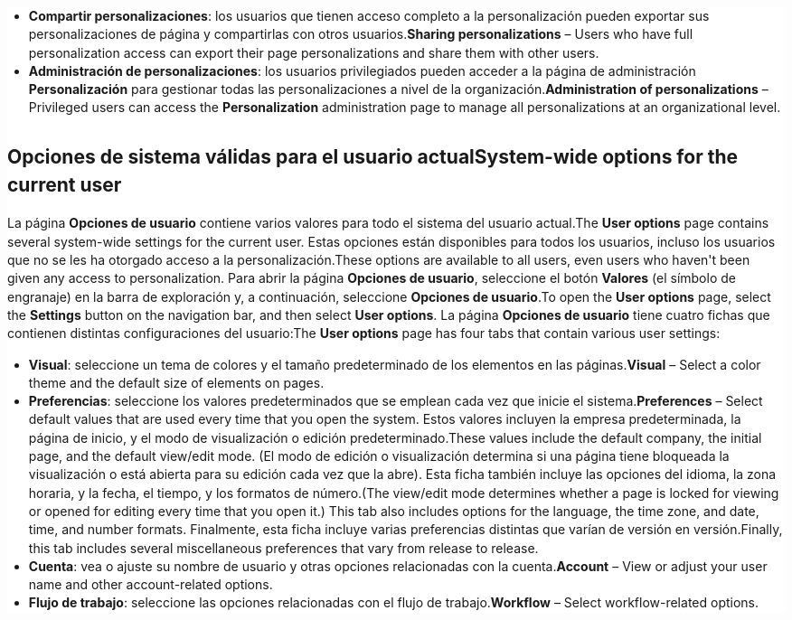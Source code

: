- <span data-ttu-id="91d1a-111">**Compartir personalizaciones**: los usuarios que tienen acceso completo a la personalización pueden exportar sus personalizaciones de página y compartirlas con otros usuarios.</span><span class="sxs-lookup"><span data-stu-id="91d1a-111">**Sharing personalizations** – Users who have full personalization access can export their page personalizations and share them with other users.</span></span>
- <span data-ttu-id="91d1a-112">**Administración de personalizaciones**: los usuarios privilegiados pueden acceder a la página de administración **Personalización** para gestionar todas las personalizaciones a nivel de la organización.</span><span class="sxs-lookup"><span data-stu-id="91d1a-112">**Administration of personalizations** – Privileged users can access the **Personalization** administration page to manage all personalizations at an organizational level.</span></span> 

## <a name="system-wide-options-for-the-current-user"></a><span data-ttu-id="91d1a-113">Opciones de sistema válidas para el usuario actual</span><span class="sxs-lookup"><span data-stu-id="91d1a-113">System-wide options for the current user</span></span>

<span data-ttu-id="91d1a-114">La página **Opciones de usuario** contiene varios valores para todo el sistema del usuario actual.</span><span class="sxs-lookup"><span data-stu-id="91d1a-114">The **User options** page contains several system-wide settings for the current user.</span></span> <span data-ttu-id="91d1a-115">Estas opciones están disponibles para todos los usuarios, incluso los usuarios que no se les ha otorgado acceso a la personalización.</span><span class="sxs-lookup"><span data-stu-id="91d1a-115">These options are available to all users, even users who haven't been given any access to personalization.</span></span> <span data-ttu-id="91d1a-116">Para abrir la página **Opciones de usuario**, seleccione el botón **Valores** (el símbolo de engranaje) en la barra de exploración y, a continuación, seleccione **Opciones de usuario**.</span><span class="sxs-lookup"><span data-stu-id="91d1a-116">To open the **User options** page, select the **Settings** button on the navigation bar, and then select **User options**.</span></span> <span data-ttu-id="91d1a-117">La página **Opciones de usuario** tiene cuatro fichas que contienen distintas configuraciones del usuario:</span><span class="sxs-lookup"><span data-stu-id="91d1a-117">The **User options** page has four tabs that contain various user settings:</span></span>

- <span data-ttu-id="91d1a-118">**Visual**: seleccione un tema de colores y el tamaño predeterminado de los elementos en las páginas.</span><span class="sxs-lookup"><span data-stu-id="91d1a-118">**Visual** – Select a color theme and the default size of elements on pages.</span></span>
- <span data-ttu-id="91d1a-119">**Preferencias**: seleccione los valores predeterminados que se emplean cada vez que inicie el sistema.</span><span class="sxs-lookup"><span data-stu-id="91d1a-119">**Preferences** – Select default values that are used every time that you open the system.</span></span> <span data-ttu-id="91d1a-120">Estos valores incluyen la empresa predeterminada, la página de inicio, y el modo de visualización o edición predeterminado.</span><span class="sxs-lookup"><span data-stu-id="91d1a-120">These values include the default company, the initial page, and the default view/edit mode.</span></span> <span data-ttu-id="91d1a-121">(El modo de edición o visualización determina si una página tiene bloqueada la visualización o está abierta para su edición cada vez que la abre). Esta ficha también incluye las opciones del idioma, la zona horaria, y la fecha, el tiempo, y los formatos de número.</span><span class="sxs-lookup"><span data-stu-id="91d1a-121">(The view/edit mode determines whether a page is locked for viewing or opened for editing every time that you open it.) This tab also includes options for the language, the time zone, and date, time, and number formats.</span></span> <span data-ttu-id="91d1a-122">Finalmente, esta ficha incluye varias preferencias distintas que varían de versión en versión.</span><span class="sxs-lookup"><span data-stu-id="91d1a-122">Finally, this tab includes several miscellaneous preferences that vary from release to release.</span></span>
- <span data-ttu-id="91d1a-123">**Cuenta**: vea o ajuste su nombre de usuario y otras opciones relacionadas con la cuenta.</span><span class="sxs-lookup"><span data-stu-id="91d1a-123">**Account** – View or adjust your user name and other account-related options.</span></span>
- <span data-ttu-id="91d1a-124">**Flujo de trabajo**: seleccione las opciones relacionadas con el flujo de trabajo.</span><span class="sxs-lookup"><span data-stu-id="91d1a-124">**Workflow** – Select workflow-related options.</span></span>
